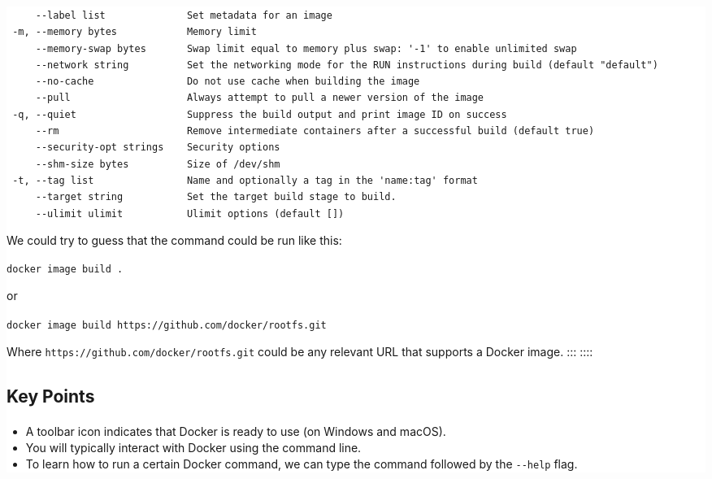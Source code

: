 ```text
     --label list              Set metadata for an image
 -m, --memory bytes            Memory limit
     --memory-swap bytes       Swap limit equal to memory plus swap: '-1' to enable unlimited swap
     --network string          Set the networking mode for the RUN instructions during build (default "default")
     --no-cache                Do not use cache when building the image
     --pull                    Always attempt to pull a newer version of the image
 -q, --quiet                   Suppress the build output and print image ID on success
     --rm                      Remove intermediate containers after a successful build (default true)
     --security-opt strings    Security options
     --shm-size bytes          Size of /dev/shm
 -t, --tag list                Name and optionally a tag in the 'name:tag' format
     --target string           Set the target build stage to build.
     --ulimit ulimit           Ulimit options (default [])
```

We could try to guess that the command could be run like this:

```bash
docker image build .
```

or

```bash
docker image build https://github.com/docker/rootfs.git
```

Where `https://github.com/docker/rootfs.git` could be any relevant URL that supports a Docker image.
:::
::::

## Key Points

- A toolbar icon indicates that Docker is ready to use (on Windows and macOS).
- You will typically interact with Docker using the command line.
- To learn how to run a certain Docker command, we can type the command followed by the `--help` flag.
